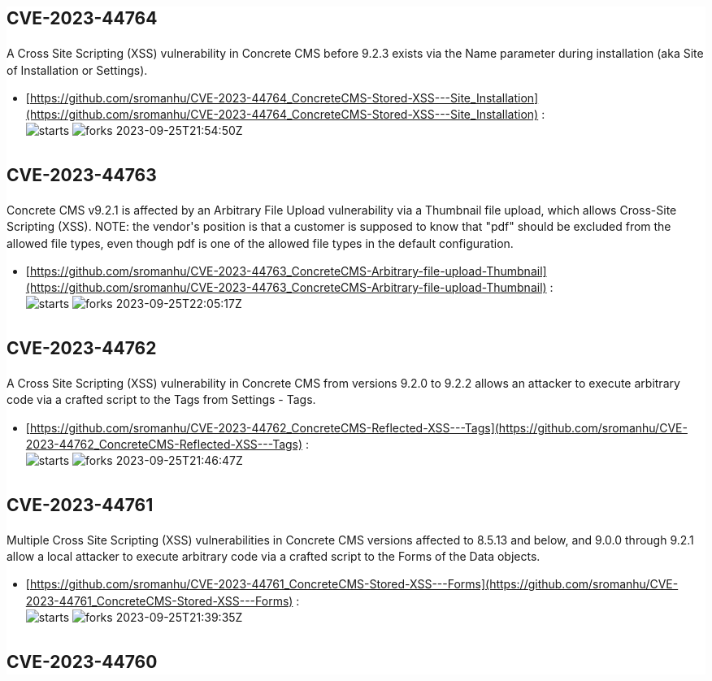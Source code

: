 ## CVE-2023-44764
 A Cross Site Scripting (XSS) vulnerability in Concrete CMS before 9.2.3 exists via the Name parameter during installation (aka Site of Installation or Settings).

- [https://github.com/sromanhu/CVE-2023-44764_ConcreteCMS-Stored-XSS---Site_Installation](https://github.com/sromanhu/CVE-2023-44764_ConcreteCMS-Stored-XSS---Site_Installation) :  
![starts](https://img.shields.io/github/stars/sromanhu/CVE-2023-44764_ConcreteCMS-Stored-XSS---Site_Installation.svg) 
![forks](https://img.shields.io/github/forks/sromanhu/CVE-2023-44764_ConcreteCMS-Stored-XSS---Site_Installation.svg) 
2023-09-25T21:54:50Z

## CVE-2023-44763
 Concrete CMS v9.2.1 is affected by an Arbitrary File Upload vulnerability via a Thumbnail file upload, which allows Cross-Site Scripting (XSS). NOTE: the vendor's position is that a customer is supposed to know that "pdf" should be excluded from the allowed file types, even though pdf is one of the allowed file types in the default configuration.

- [https://github.com/sromanhu/CVE-2023-44763_ConcreteCMS-Arbitrary-file-upload-Thumbnail](https://github.com/sromanhu/CVE-2023-44763_ConcreteCMS-Arbitrary-file-upload-Thumbnail) :  
![starts](https://img.shields.io/github/stars/sromanhu/CVE-2023-44763_ConcreteCMS-Arbitrary-file-upload-Thumbnail.svg) 
![forks](https://img.shields.io/github/forks/sromanhu/CVE-2023-44763_ConcreteCMS-Arbitrary-file-upload-Thumbnail.svg) 
2023-09-25T22:05:17Z

## CVE-2023-44762
 A Cross Site Scripting (XSS) vulnerability in Concrete CMS from versions 9.2.0 to 9.2.2 allows an attacker to execute arbitrary code via a crafted script to the Tags from Settings - Tags.

- [https://github.com/sromanhu/CVE-2023-44762_ConcreteCMS-Reflected-XSS---Tags](https://github.com/sromanhu/CVE-2023-44762_ConcreteCMS-Reflected-XSS---Tags) :  
![starts](https://img.shields.io/github/stars/sromanhu/CVE-2023-44762_ConcreteCMS-Reflected-XSS---Tags.svg) 
![forks](https://img.shields.io/github/forks/sromanhu/CVE-2023-44762_ConcreteCMS-Reflected-XSS---Tags.svg) 
2023-09-25T21:46:47Z

## CVE-2023-44761
 Multiple Cross Site Scripting (XSS) vulnerabilities in Concrete CMS versions affected to 8.5.13 and below, and 9.0.0 through 9.2.1 allow a local attacker to execute arbitrary code via a crafted script to the Forms of the Data objects.

- [https://github.com/sromanhu/CVE-2023-44761_ConcreteCMS-Stored-XSS---Forms](https://github.com/sromanhu/CVE-2023-44761_ConcreteCMS-Stored-XSS---Forms) :  
![starts](https://img.shields.io/github/stars/sromanhu/CVE-2023-44761_ConcreteCMS-Stored-XSS---Forms.svg) 
![forks](https://img.shields.io/github/forks/sromanhu/CVE-2023-44761_ConcreteCMS-Stored-XSS---Forms.svg) 
2023-09-25T21:39:35Z

## CVE-2023-44760
